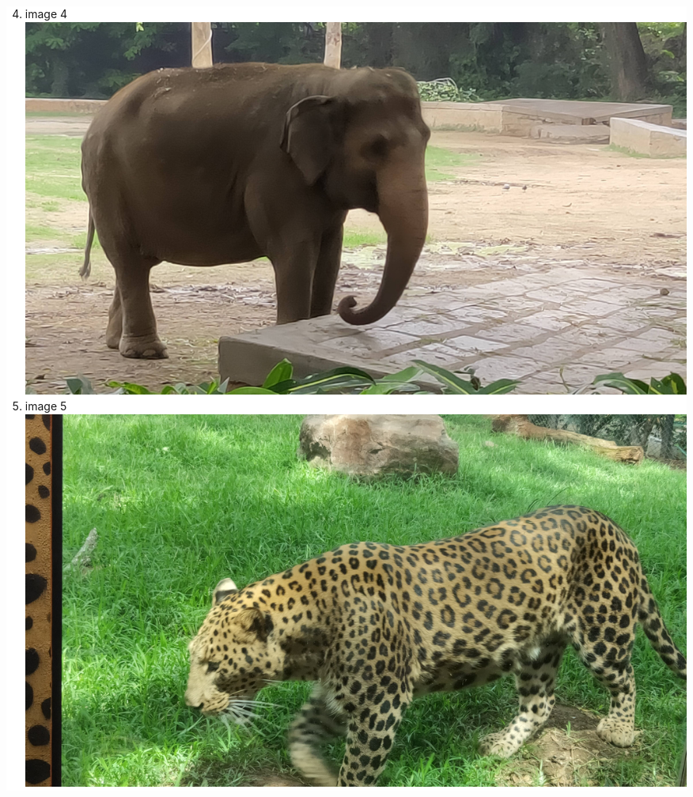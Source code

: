 4. image 4![image 4](s7_explainability/s7/ImageNet_10_Images/Indian_Elephant_385.jpg)
5. image 5![image 5](s7_explainability/s7/ImageNet_10_Images/Leopard_288.jpg)